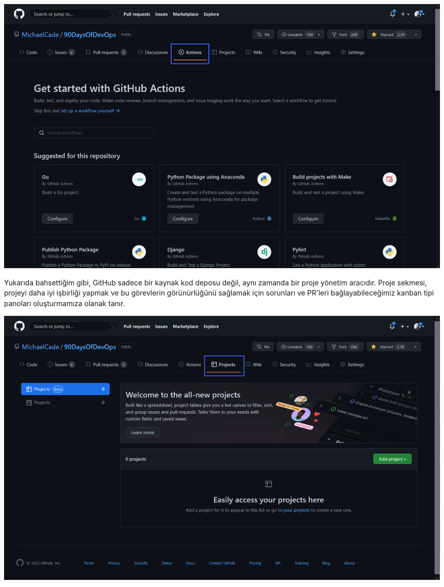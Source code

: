 ![](Images/Day40_Git13.png)

Yukarıda bahsettiğim gibi, GitHub sadece bir kaynak kod deposu değil, aynı zamanda bir proje yönetim aracıdır. Proje sekmesi, projeyi daha iyi işbirliği yapmak ve bu görevlerin görünürlüğünü sağlamak için sorunları ve PR'leri bağlayabileceğimiz kanban tipi panoları oluşturmamıza olanak tanır.

![](Images/Day40_Git14.png)
